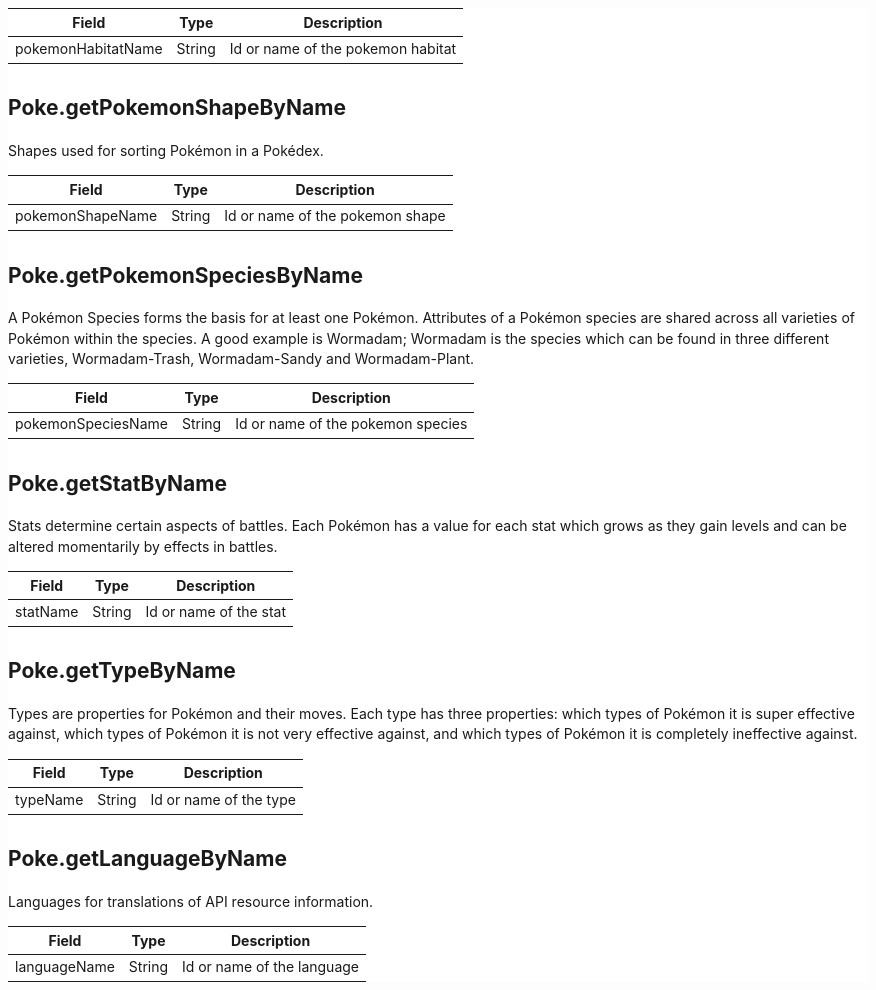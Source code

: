 | Field             | Type  | Description
|-------------------|-------|----------
| pokemonHabitatName| String| Id or name of the pokemon habitat

## Poke.getPokemonShapeByName
Shapes used for sorting Pokémon in a Pokédex.

| Field           | Type  | Description
|-----------------|-------|----------
| pokemonShapeName| String| Id or name of the pokemon shape

## Poke.getPokemonSpeciesByName
A Pokémon Species forms the basis for at least one Pokémon. Attributes of a Pokémon species are shared across all varieties of Pokémon within the species. A good example is Wormadam; Wormadam is the species which can be found in three different varieties, Wormadam-Trash, Wormadam-Sandy and Wormadam-Plant.

| Field             | Type  | Description
|-------------------|-------|----------
| pokemonSpeciesName| String| Id or name of the pokemon species

## Poke.getStatByName
Stats determine certain aspects of battles. Each Pokémon has a value for each stat which grows as they gain levels and can be altered momentarily by effects in battles.

| Field   | Type  | Description
|---------|-------|----------
| statName| String| Id or name of the stat

## Poke.getTypeByName
Types are properties for Pokémon and their moves. Each type has three properties: which types of Pokémon it is super effective against, which types of Pokémon it is not very effective against, and which types of Pokémon it is completely ineffective against.

| Field   | Type  | Description
|---------|-------|----------
| typeName| String| Id or name of the type

## Poke.getLanguageByName
Languages for translations of API resource information.

| Field       | Type  | Description
|-------------|-------|----------
| languageName| String| Id or name of the language

